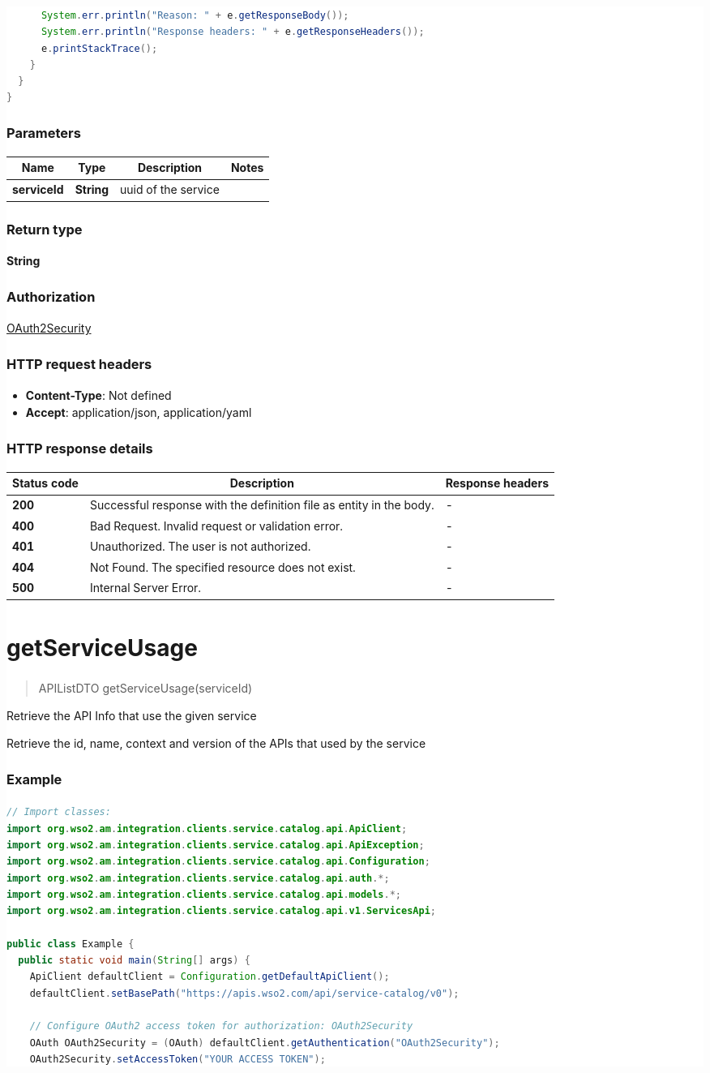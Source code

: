 ```java
      System.err.println("Reason: " + e.getResponseBody());
      System.err.println("Response headers: " + e.getResponseHeaders());
      e.printStackTrace();
    }
  }
}
```

### Parameters

Name | Type | Description  | Notes
------------- | ------------- | ------------- | -------------
 **serviceId** | **String**| uuid of the service |

### Return type

**String**

### Authorization

[OAuth2Security](../README.md#OAuth2Security)

### HTTP request headers

 - **Content-Type**: Not defined
 - **Accept**: application/json, application/yaml

### HTTP response details
| Status code | Description | Response headers |
|-------------|-------------|------------------|
**200** | Successful response with the definition file as entity in the body.  |  -  |
**400** | Bad Request. Invalid request or validation error. |  -  |
**401** | Unauthorized. The user is not authorized. |  -  |
**404** | Not Found. The specified resource does not exist. |  -  |
**500** | Internal Server Error. |  -  |

<a name="getServiceUsage"></a>
# **getServiceUsage**
> APIListDTO getServiceUsage(serviceId)

Retrieve the API Info that use the given service

Retrieve the id, name, context and version of the APIs that used by the service 

### Example
```java
// Import classes:
import org.wso2.am.integration.clients.service.catalog.api.ApiClient;
import org.wso2.am.integration.clients.service.catalog.api.ApiException;
import org.wso2.am.integration.clients.service.catalog.api.Configuration;
import org.wso2.am.integration.clients.service.catalog.api.auth.*;
import org.wso2.am.integration.clients.service.catalog.api.models.*;
import org.wso2.am.integration.clients.service.catalog.api.v1.ServicesApi;

public class Example {
  public static void main(String[] args) {
    ApiClient defaultClient = Configuration.getDefaultApiClient();
    defaultClient.setBasePath("https://apis.wso2.com/api/service-catalog/v0");
    
    // Configure OAuth2 access token for authorization: OAuth2Security
    OAuth OAuth2Security = (OAuth) defaultClient.getAuthentication("OAuth2Security");
    OAuth2Security.setAccessToken("YOUR ACCESS TOKEN");

```